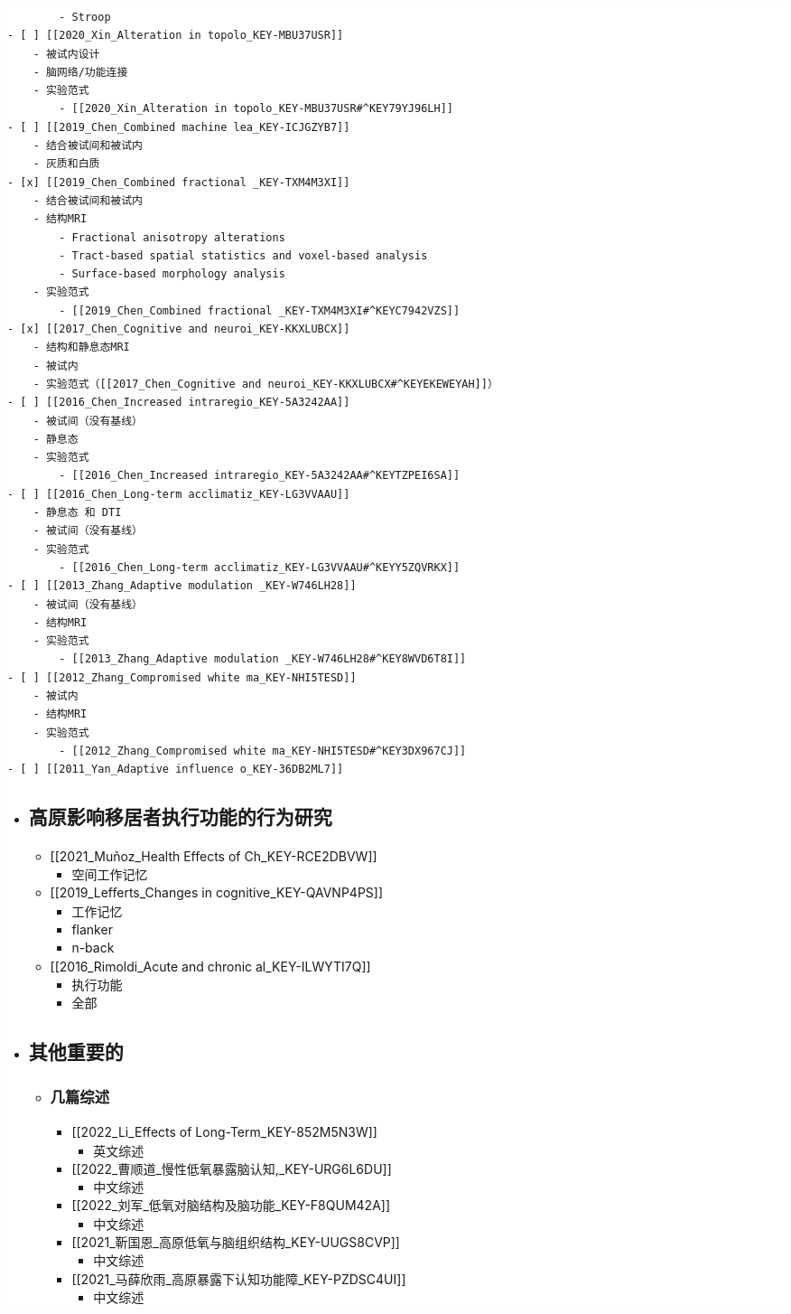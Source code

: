 			- Stroop
	- [ ] [[2020_Xin_Alteration in topolo_KEY-MBU37USR]]
		- 被试内设计
		- 脑网络/功能连接
		- 实验范式
			- [[2020_Xin_Alteration in topolo_KEY-MBU37USR#^KEY79YJ96LH]]
	- [ ] [[2019_Chen_Combined machine lea_KEY-ICJGZYB7]]
		- 结合被试间和被试内
		- 灰质和白质
	- [x] [[2019_Chen_Combined fractional _KEY-TXM4M3XI]]
		- 结合被试间和被试内
		- 结构MRI
			- Fractional anisotropy alterations
			- Tract-based spatial statistics and voxel-based analysis
			- Surface-based morphology analysis
		- 实验范式
			- [[2019_Chen_Combined fractional _KEY-TXM4M3XI#^KEYC7942VZS]]
	- [x] [[2017_Chen_Cognitive and neuroi_KEY-KKXLUBCX]]
		- 结构和静息态MRI
		- 被试内
		- 实验范式（[[2017_Chen_Cognitive and neuroi_KEY-KKXLUBCX#^KEYEKEWEYAH]]）
	- [ ] [[2016_Chen_Increased intraregio_KEY-5A3242AA]]
		- 被试间（没有基线）
		- 静息态 
		- 实验范式
			- [[2016_Chen_Increased intraregio_KEY-5A3242AA#^KEYTZPEI6SA]]
	- [ ] [[2016_Chen_Long-term acclimatiz_KEY-LG3VVAAU]]
		- 静息态 和 DTI
		- 被试间（没有基线）
		- 实验范式
			- [[2016_Chen_Long-term acclimatiz_KEY-LG3VVAAU#^KEYY5ZQVRKX]]
	- [ ] [[2013_Zhang_Adaptive modulation _KEY-W746LH28]]
		- 被试间（没有基线）
		- 结构MRI
		- 实验范式
			- [[2013_Zhang_Adaptive modulation _KEY-W746LH28#^KEY8WVD6T8I]]
	- [ ] [[2012_Zhang_Compromised white ma_KEY-NHI5TESD]]
		- 被试内
		- 结构MRI
		- 实验范式
			- [[2012_Zhang_Compromised white ma_KEY-NHI5TESD#^KEY3DX967CJ]]
	- [ ] [[2011_Yan_Adaptive influence o_KEY-36DB2ML7]]
- ## 高原影响移居者执行功能的行为研究
	- [[2021_Muñoz_Health Effects of Ch_KEY-RCE2DBVW]]
		- 空间工作记忆
	- [[2019_Lefferts_Changes in cognitive_KEY-QAVNP4PS]]
		- 工作记忆
		- flanker
		- n-back
	- [[2016_Rimoldi_Acute and chronic al_KEY-ILWYTI7Q]]
		- 执行功能
		- 全部
- ## 其他重要的
	- ### 几篇综述
		- [[2022_Li_Effects of Long-Term_KEY-852M5N3W]]
			- 英文综述
		- [[2022_曹顺道_慢性低氧暴露脑认知,_KEY-URG6L6DU]]
			- 中文综述
		- [[2022_刘军_低氧对脑结构及脑功能_KEY-F8QUM42A]]
			- 中文综述
		- [[2021_靳国恩_高原低氧与脑组织结构_KEY-UUGS8CVP]]
			- 中文综述
		- [[2021_马薛欣雨_高原暴露下认知功能障_KEY-PZDSC4UI]]
			- 中文综述
